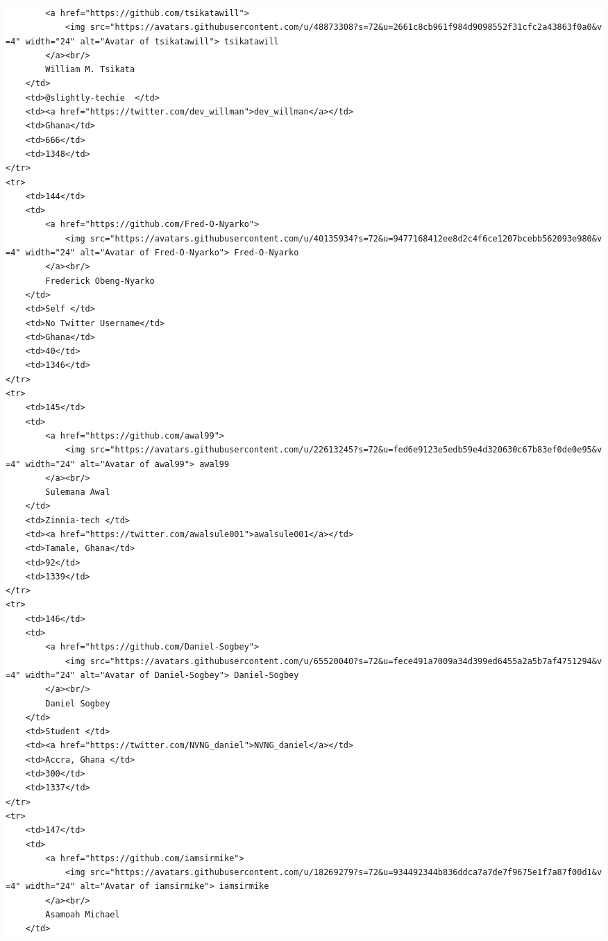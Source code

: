 			<a href="https://github.com/tsikatawill">
				<img src="https://avatars.githubusercontent.com/u/48873308?s=72&u=2661c8cb961f984d9098552f31cfc2a43863f0a0&v=4" width="24" alt="Avatar of tsikatawill"> tsikatawill
			</a><br/>
			William M. Tsikata
		</td>
		<td>@slightly-techie  </td>
		<td><a href="https://twitter.com/dev_willman">dev_willman</a></td>
		<td>Ghana</td>
		<td>666</td>
		<td>1348</td>
	</tr>
	<tr>
		<td>144</td>
		<td>
			<a href="https://github.com/Fred-O-Nyarko">
				<img src="https://avatars.githubusercontent.com/u/40135934?s=72&u=9477168412ee8d2c4f6ce1207bcebb562093e980&v=4" width="24" alt="Avatar of Fred-O-Nyarko"> Fred-O-Nyarko
			</a><br/>
			Frederick Obeng-Nyarko
		</td>
		<td>Self </td>
		<td>No Twitter Username</td>
		<td>Ghana</td>
		<td>40</td>
		<td>1346</td>
	</tr>
	<tr>
		<td>145</td>
		<td>
			<a href="https://github.com/awal99">
				<img src="https://avatars.githubusercontent.com/u/22613245?s=72&u=fed6e9123e5edb59e4d320630c67b83ef0de0e95&v=4" width="24" alt="Avatar of awal99"> awal99
			</a><br/>
			Sulemana Awal
		</td>
		<td>Zinnia-tech </td>
		<td><a href="https://twitter.com/awalsule001">awalsule001</a></td>
		<td>Tamale, Ghana</td>
		<td>92</td>
		<td>1339</td>
	</tr>
	<tr>
		<td>146</td>
		<td>
			<a href="https://github.com/Daniel-Sogbey">
				<img src="https://avatars.githubusercontent.com/u/65520040?s=72&u=fece491a7009a34d399ed6455a2a5b7af4751294&v=4" width="24" alt="Avatar of Daniel-Sogbey"> Daniel-Sogbey
			</a><br/>
			Daniel Sogbey
		</td>
		<td>Student </td>
		<td><a href="https://twitter.com/NVNG_daniel">NVNG_daniel</a></td>
		<td>Accra, Ghana </td>
		<td>300</td>
		<td>1337</td>
	</tr>
	<tr>
		<td>147</td>
		<td>
			<a href="https://github.com/iamsirmike">
				<img src="https://avatars.githubusercontent.com/u/18269279?s=72&u=934492344b836ddca7a7de7f9675e1f7a87f00d1&v=4" width="24" alt="Avatar of iamsirmike"> iamsirmike
			</a><br/>
			Asamoah Michael
		</td>
